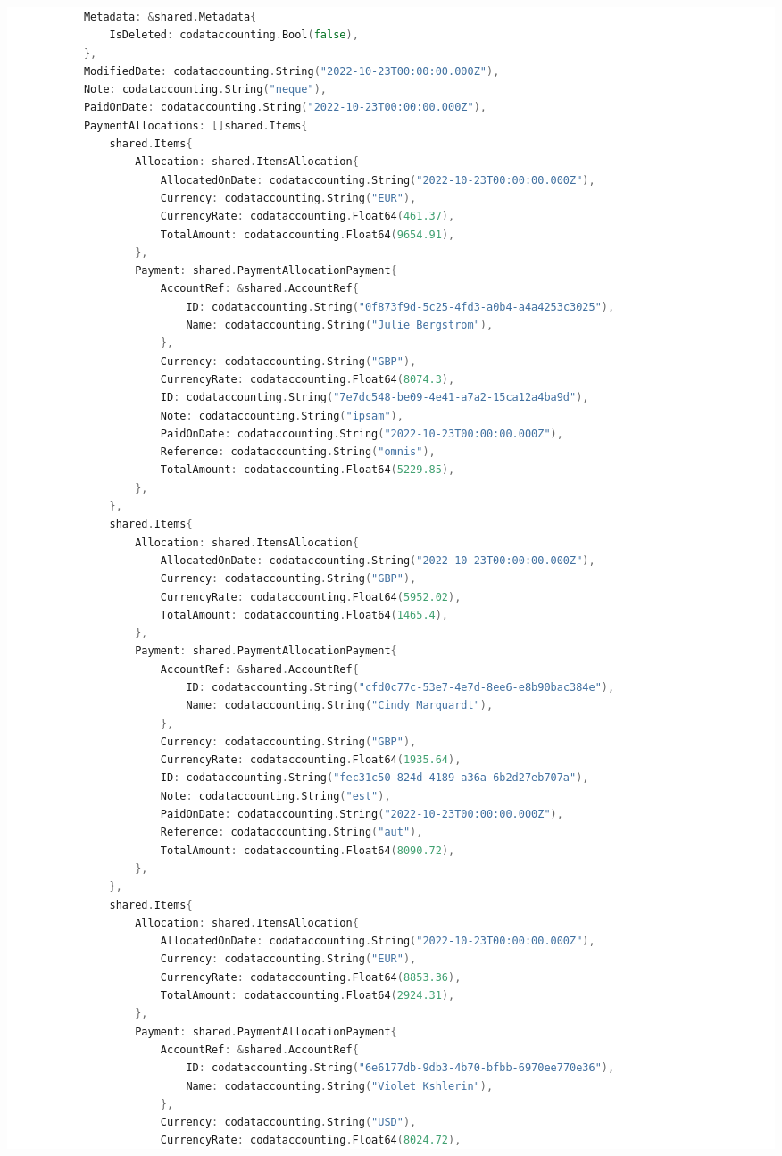 ```go
            Metadata: &shared.Metadata{
                IsDeleted: codataccounting.Bool(false),
            },
            ModifiedDate: codataccounting.String("2022-10-23T00:00:00.000Z"),
            Note: codataccounting.String("neque"),
            PaidOnDate: codataccounting.String("2022-10-23T00:00:00.000Z"),
            PaymentAllocations: []shared.Items{
                shared.Items{
                    Allocation: shared.ItemsAllocation{
                        AllocatedOnDate: codataccounting.String("2022-10-23T00:00:00.000Z"),
                        Currency: codataccounting.String("EUR"),
                        CurrencyRate: codataccounting.Float64(461.37),
                        TotalAmount: codataccounting.Float64(9654.91),
                    },
                    Payment: shared.PaymentAllocationPayment{
                        AccountRef: &shared.AccountRef{
                            ID: codataccounting.String("0f873f9d-5c25-4fd3-a0b4-a4a4253c3025"),
                            Name: codataccounting.String("Julie Bergstrom"),
                        },
                        Currency: codataccounting.String("GBP"),
                        CurrencyRate: codataccounting.Float64(8074.3),
                        ID: codataccounting.String("7e7dc548-be09-4e41-a7a2-15ca12a4ba9d"),
                        Note: codataccounting.String("ipsam"),
                        PaidOnDate: codataccounting.String("2022-10-23T00:00:00.000Z"),
                        Reference: codataccounting.String("omnis"),
                        TotalAmount: codataccounting.Float64(5229.85),
                    },
                },
                shared.Items{
                    Allocation: shared.ItemsAllocation{
                        AllocatedOnDate: codataccounting.String("2022-10-23T00:00:00.000Z"),
                        Currency: codataccounting.String("GBP"),
                        CurrencyRate: codataccounting.Float64(5952.02),
                        TotalAmount: codataccounting.Float64(1465.4),
                    },
                    Payment: shared.PaymentAllocationPayment{
                        AccountRef: &shared.AccountRef{
                            ID: codataccounting.String("cfd0c77c-53e7-4e7d-8ee6-e8b90bac384e"),
                            Name: codataccounting.String("Cindy Marquardt"),
                        },
                        Currency: codataccounting.String("GBP"),
                        CurrencyRate: codataccounting.Float64(1935.64),
                        ID: codataccounting.String("fec31c50-824d-4189-a36a-6b2d27eb707a"),
                        Note: codataccounting.String("est"),
                        PaidOnDate: codataccounting.String("2022-10-23T00:00:00.000Z"),
                        Reference: codataccounting.String("aut"),
                        TotalAmount: codataccounting.Float64(8090.72),
                    },
                },
                shared.Items{
                    Allocation: shared.ItemsAllocation{
                        AllocatedOnDate: codataccounting.String("2022-10-23T00:00:00.000Z"),
                        Currency: codataccounting.String("EUR"),
                        CurrencyRate: codataccounting.Float64(8853.36),
                        TotalAmount: codataccounting.Float64(2924.31),
                    },
                    Payment: shared.PaymentAllocationPayment{
                        AccountRef: &shared.AccountRef{
                            ID: codataccounting.String("6e6177db-9db3-4b70-bfbb-6970ee770e36"),
                            Name: codataccounting.String("Violet Kshlerin"),
                        },
                        Currency: codataccounting.String("USD"),
                        CurrencyRate: codataccounting.Float64(8024.72),
```